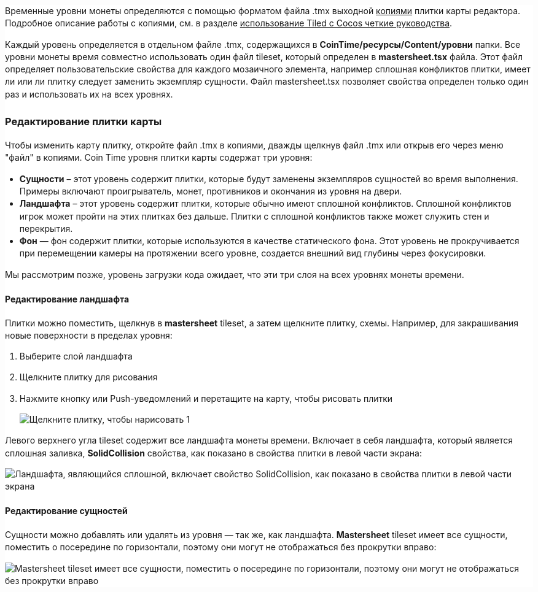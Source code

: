 Временные уровни монеты определяются с помощью форматом файла .tmx выходной [копиями](http://www.mapeditor.org) плитки карты редактора. Подробное описание работы с копиями, см. в разделе [использование Tiled с Cocos четкие руководства](~/graphics-games/cocossharp/tiled.md). 

Каждый уровень определяется в отдельном файле .tmx, содержащихся в **CoinTime/ресурсы/Content/уровни** папки. Все уровни монеты время совместно использовать один файл tileset, который определен в **mastersheet.tsx** файла. Этот файл определяет пользовательские свойства для каждого мозаичного элемента, например сплошная конфликтов плитки, имеет ли или ли плитку следует заменить экземпляр сущности. Файл mastersheet.tsx позволяет свойства определен только один раз и использовать их на всех уровнях. 


### <a name="editing-a-tile-map"></a>Редактирование плитки карты

Чтобы изменить карту плитку, откройте файл .tmx в копиями, дважды щелкнув файл .tmx или открыв его через меню "файл" в копиями. Coin Time уровня плитки карты содержат три уровня: 

- **Сущности** – этот уровень содержит плитки, которые будут заменены экземпляров сущностей во время выполнения. Примеры включают проигрыватель, монет, противников и окончания из уровня на двери.
- **Ландшафта** – этот уровень содержит плитки, которые обычно имеют сплошной конфликтов. Сплошной конфликтов игрок может пройти на этих плитках без дальше. Плитки с сплошной конфликтов также может служить стен и перекрытия.
- **Фон** — фон содержит плитки, которые используются в качестве статического фона. Этот уровень не прокручивается при перемещении камеры на протяжении всего уровне, создается внешний вид глубины через фокусировки.

Мы рассмотрим позже, уровень загрузки кода ожидает, что эти три слоя на всех уровнях монеты времени.

#### <a name="editing-terrain"></a>Редактирование ландшафта

Плитки можно поместить, щелкнув в **mastersheet** tileset, а затем щелкните плитку, схемы. Например, для закрашивания новые поверхности в пределах уровня:

1. Выберите слой ландшафта
1. Щелкните плитку для рисования
1. Нажмите кнопку или Push-уведомлений и перетащите на карту, чтобы рисовать плитки

    ![](cointime-images/image2.png "Щелкните плитку, чтобы нарисовать 1")

Левого верхнего угла tileset содержит все ландшафта монеты времени. Включает в себя ландшафта, который является сплошная заливка, **SolidCollision** свойства, как показано в свойства плитки в левой части экрана:

![](cointime-images/image3.png "Ландшафта, являющийся сплошной, включает свойство SolidCollision, как показано в свойства плитки в левой части экрана")

#### <a name="editing-entities"></a>Редактирование сущностей

Сущности можно добавлять или удалять из уровня — так же, как ландшафта. **Mastersheet** tileset имеет все сущности, поместить о посередине по горизонтали, поэтому они могут не отображаться без прокрутки вправо:

![](cointime-images/image4.png "Mastersheet tileset имеет все сущности, поместить о посередине по горизонтали, поэтому они могут не отображаться без прокрутки вправо")

